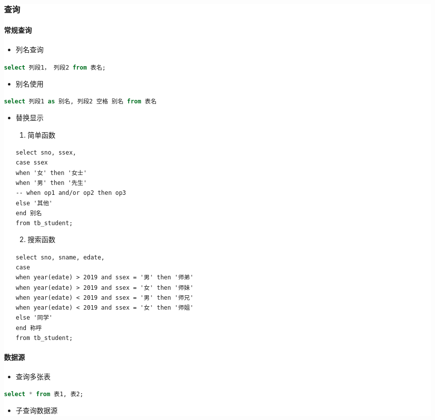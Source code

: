


### 查询

#### 常规查询

- 列名查询

```sql
select 列段1， 列段2 from 表名;
```

- 别名使用

```sql
select 列段1 as 别名, 列段2 空格 别名 from 表名
```

- 替换显示

  1. 简单函数

  ```mysql
  select sno, ssex,
  case ssex
  when '女' then '女士'
  when '男' then '先生'
  -- when op1 and/or op2 then op3
  else '其他'
  end 别名
  from tb_student;
  ```

  2. 搜索函数

  ```mysql
  select sno, sname, edate,
  case 
  when year(edate) > 2019 and ssex = '男' then '师弟'
  when year(edate) > 2019 and ssex = '女' then '师妹'
  when year(edate) < 2019 and ssex = '男' then '师兄'
  when year(edate) < 2019 and ssex = '女' then '师姐'
  else '同学'
  end 称呼
  from tb_student;
  ```

  



#### 数据源

- 查询多张表

```sql
select * from 表1, 表2;
```

- 子查询数据源
